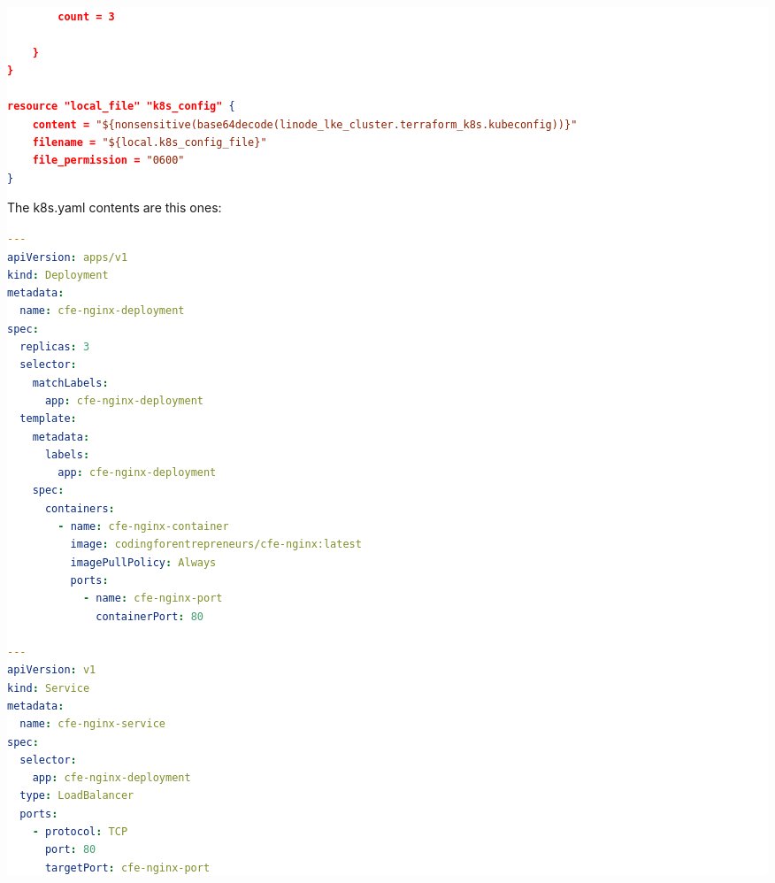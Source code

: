 ```json
        count = 3

    }
}

resource "local_file" "k8s_config" {
    content = "${nonsensitive(base64decode(linode_lke_cluster.terraform_k8s.kubeconfig))}"
    filename = "${local.k8s_config_file}"
    file_permission = "0600"
}
```
<p class="salto">

</p>

The k8s.yaml contents are this ones:
```yaml
---
apiVersion: apps/v1
kind: Deployment
metadata:
  name: cfe-nginx-deployment
spec:
  replicas: 3
  selector:
    matchLabels:
      app: cfe-nginx-deployment
  template:
    metadata:
      labels:
        app: cfe-nginx-deployment
    spec:
      containers:
        - name: cfe-nginx-container
          image: codingforentrepreneurs/cfe-nginx:latest
          imagePullPolicy: Always
          ports:
            - name: cfe-nginx-port
              containerPort: 80

---
apiVersion: v1
kind: Service
metadata:
  name: cfe-nginx-service
spec:
  selector:
    app: cfe-nginx-deployment
  type: LoadBalancer
  ports:
    - protocol: TCP
      port: 80
      targetPort: cfe-nginx-port
```

